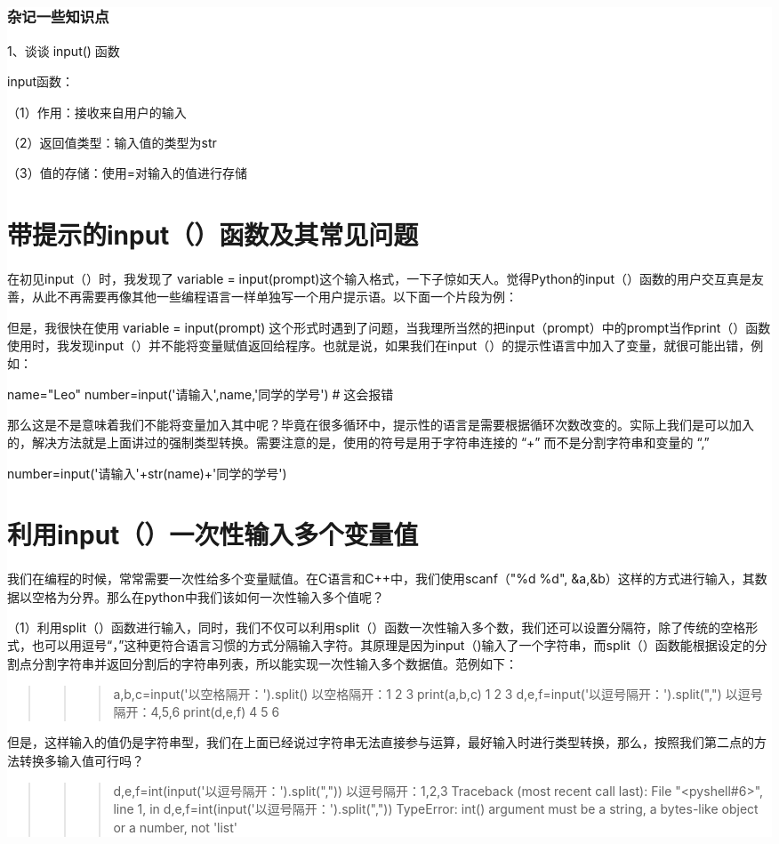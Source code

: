 ### 杂记一些知识点

1、谈谈 input() 函数

input函数：

（1）作用：接收来自用户的输入

（2）返回值类型：输入值的类型为str

（3）值的存储：使用=对输入的值进行存储


# 带提示的input（）函数及其常见问题

在初见input（）时，我发现了 variable = input(prompt)这个输入格式，一下子惊如天人。觉得Python的input（）函数的用户交互真是友善，从此不再需要再像其他一些编程语言一样单独写一个用户提示语。以下面一个片段为例：

但是，我很快在使用 variable = input(prompt) 这个形式时遇到了问题，当我理所当然的把input（prompt）中的prompt当作print（）函数使用时，我发现input（）并不能将变量赋值返回给程序。也就是说，如果我们在input（）的提示性语言中加入了变量，就很可能出错，例如：

name="Leo"
number=input('请输入',name,'同学的学号')  # 这会报错

那么这是不是意味着我们不能将变量加入其中呢？毕竟在很多循环中，提示性的语言是需要根据循环次数改变的。实际上我们是可以加入的，解决方法就是上面讲过的强制类型转换。需要注意的是，使用的符号是用于字符串连接的  “+”  而不是分割字符串和变量的  “,”

number=input('请输入'+str(name)+'同学的学号') 


# 利用input（）一次性输入多个变量值

我们在编程的时候，常常需要一次性给多个变量赋值。在C语言和C++中，我们使用scanf（"%d %d", &a,&b）这样的方式进行输入，其数据以空格为分界。那么在python中我们该如何一次性输入多个值呢？

（1）利用split（）函数进行输入，同时，我们不仅可以利用split（）函数一次性输入多个数，我们还可以设置分隔符，除了传统的空格形式，也可以用逗号“，”这种更符合语言习惯的方式分隔输入字符。其原理是因为input（)输入了一个字符串，而split（）函数能根据设定的分割点分割字符串并返回分割后的字符串列表，所以能实现一次性输入多个数据值。范例如下：

>>> a,b,c=input('以空格隔开：').split()
以空格隔开：1 2 3
>>> print(a,b,c)
1 2 3
>>> d,e,f=input('以逗号隔开：').split(",")
以逗号隔开：4,5,6
>>> print(d,e,f)
4 5 6
>>> 

但是，这样输入的值仍是字符串型，我们在上面已经说过字符串无法直接参与运算，最好输入时进行类型转换，那么，按照我们第二点的方法转换多输入值可行吗？

>>> d,e,f=int(input('以逗号隔开：').split(","))
以逗号隔开：1,2,3
Traceback (most recent call last):
  File "<pyshell#6>", line 1, in <module>
    d,e,f=int(input('以逗号隔开：').split(","))
TypeError: int() argument must be a string, a bytes-like object or a number, not 'list'
>>> 
